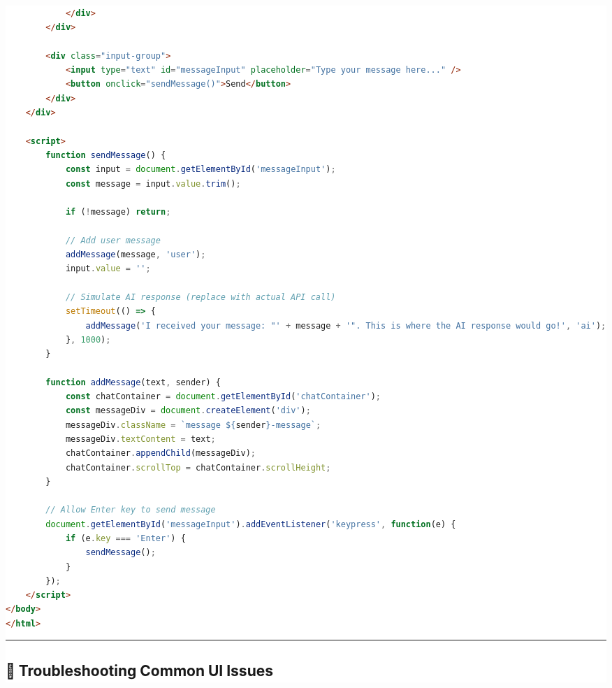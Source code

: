 ```html
            </div>
        </div>
        
        <div class="input-group">
            <input type="text" id="messageInput" placeholder="Type your message here..." />
            <button onclick="sendMessage()">Send</button>
        </div>
    </div>

    <script>
        function sendMessage() {
            const input = document.getElementById('messageInput');
            const message = input.value.trim();
            
            if (!message) return;
            
            // Add user message
            addMessage(message, 'user');
            input.value = '';
            
            // Simulate AI response (replace with actual API call)
            setTimeout(() => {
                addMessage('I received your message: "' + message + '". This is where the AI response would go!', 'ai');
            }, 1000);
        }
        
        function addMessage(text, sender) {
            const chatContainer = document.getElementById('chatContainer');
            const messageDiv = document.createElement('div');
            messageDiv.className = `message ${sender}-message`;
            messageDiv.textContent = text;
            chatContainer.appendChild(messageDiv);
            chatContainer.scrollTop = chatContainer.scrollHeight;
        }
        
        // Allow Enter key to send message
        document.getElementById('messageInput').addEventListener('keypress', function(e) {
            if (e.key === 'Enter') {
                sendMessage();
            }
        });
    </script>
</body>
</html>
```

---

## 🔧 Troubleshooting Common UI Issues
